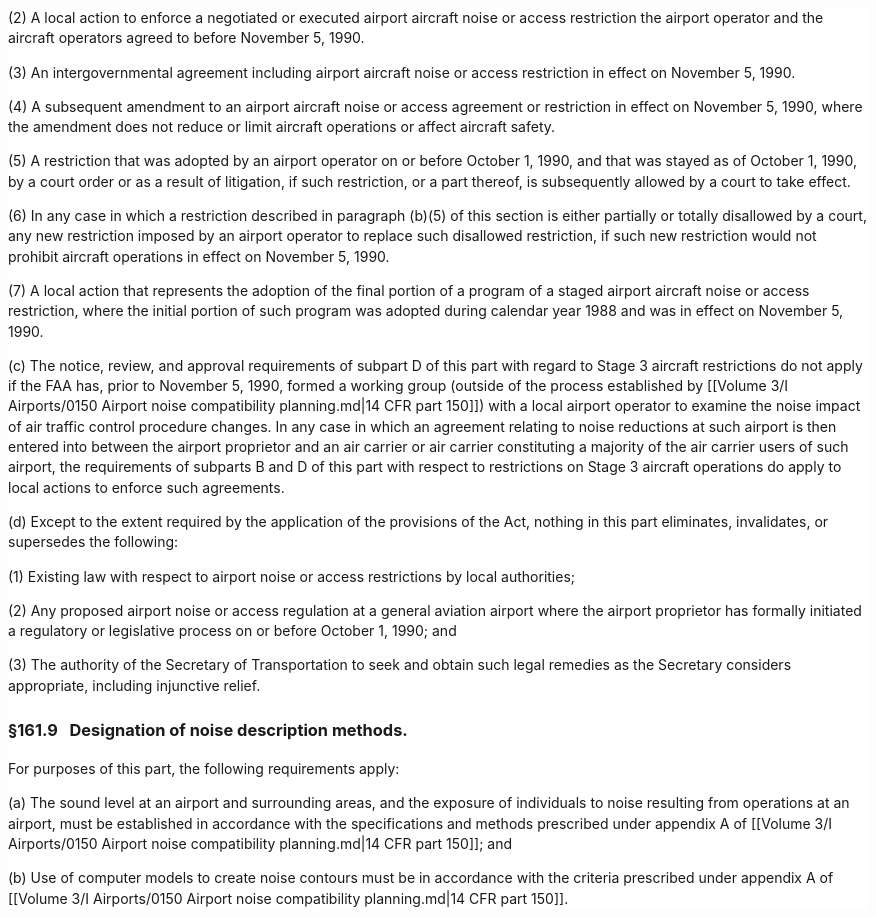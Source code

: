 \(2\) A local action to enforce a negotiated or executed airport aircraft noise or access restriction the airport operator and the aircraft operators agreed to before November 5, 1990.

\(3\) An intergovernmental agreement including airport aircraft noise or access restriction in effect on November 5, 1990.

\(4\) A subsequent amendment to an airport aircraft noise or access agreement or restriction in effect on November 5, 1990, where the amendment does not reduce or limit aircraft operations or affect aircraft safety.

\(5\) A restriction that was adopted by an airport operator on or before October 1, 1990, and that was stayed as of October 1, 1990, by a court order or as a result of litigation, if such restriction, or a part thereof, is subsequently allowed by a court to take effect.

\(6\) In any case in which a restriction described in paragraph (b)(5) of this section is either partially or totally disallowed by a court, any new restriction imposed by an airport operator to replace such disallowed restriction, if such new restriction would not prohibit aircraft operations in effect on November 5, 1990.

\(7\) A local action that represents the adoption of the final portion of a program of a staged airport aircraft noise or access restriction, where the initial portion of such program was adopted during calendar year 1988 and was in effect on November 5, 1990.

\(c\) The notice, review, and approval requirements of subpart D of this part with regard to Stage 3 aircraft restrictions do not apply if the FAA has, prior to November 5, 1990, formed a working group (outside of the process established by [[Volume 3/I Airports/0150 Airport noise compatibility planning.md|14 CFR part 150]]) with a local airport operator to examine the noise impact of air traffic control procedure changes. In any case in which an agreement relating to noise reductions at such airport is then entered into between the airport proprietor and an air carrier or air carrier constituting a majority of the air carrier users of such airport, the requirements of subparts B and D of this part with respect to restrictions on Stage 3 aircraft operations do apply to local actions to enforce such agreements.

\(d\) Except to the extent required by the application of the provisions of the Act, nothing in this part eliminates, invalidates, or supersedes the following:

\(1\) Existing law with respect to airport noise or access restrictions by local authorities;

\(2\) Any proposed airport noise or access regulation at a general aviation airport where the airport proprietor has formally initiated a regulatory or legislative process on or before October 1, 1990; and

\(3\) The authority of the Secretary of Transportation to seek and obtain such legal remedies as the Secretary considers appropriate, including injunctive relief.

### §161.9   Designation of noise description methods.

For purposes of this part, the following requirements apply:

\(a\) The sound level at an airport and surrounding areas, and the exposure of individuals to noise resulting from operations at an airport, must be established in accordance with the specifications and methods prescribed under appendix A of [[Volume 3/I Airports/0150 Airport noise compatibility planning.md|14 CFR part 150]]; and

\(b\) Use of computer models to create noise contours must be in accordance with the criteria prescribed under appendix A of [[Volume 3/I Airports/0150 Airport noise compatibility planning.md|14 CFR part 150]].
